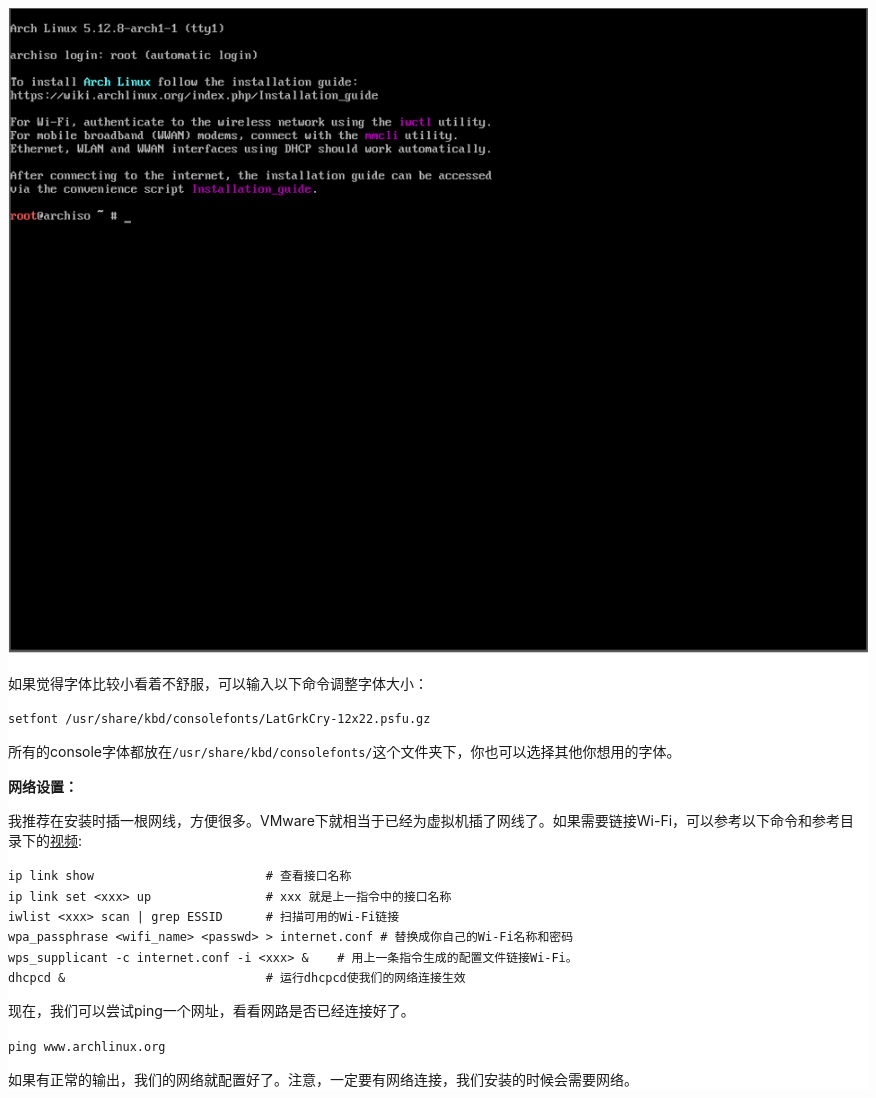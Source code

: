 ![2](./arch_imgs/2.png)

如果觉得字体比较小看着不舒服，可以输入以下命令调整字体大小：
```
setfont /usr/share/kbd/consolefonts/LatGrkCry-12x22.psfu.gz
```
所有的console字体都放在`/usr/share/kbd/consolefonts/`这个文件夹下，你也可以选择其他你想用的字体。

**网络设置：**

我推荐在安装时插一根网线，方便很多。VMware下就相当于已经为虚拟机插了网线了。如果需要链接Wi-Fi，可以参考以下命令和参考目录下的[视频](https://www.bilibili.com/video/BV11J411a7Tp):
```
ip link show                        # 查看接口名称
ip link set <xxx> up    	        # xxx 就是上一指令中的接口名称
iwlist <xxx> scan | grep ESSID	    # 扫描可用的Wi-Fi链接
wpa_passphrase <wifi_name> <passwd> > internet.conf # 替换成你自己的Wi-Fi名称和密码
wps_supplicant -c internet.conf -i <xxx> &    # 用上一条指令生成的配置文件链接Wi-Fi。
dhcpcd &                            # 运行dhcpcd使我们的网络连接生效
```
现在，我们可以尝试ping一个网址，看看网路是否已经连接好了。
```
ping www.archlinux.org
```
如果有正常的输出，我们的网络就配置好了。注意，一定要有网络连接，我们安装的时候会需要网络。
